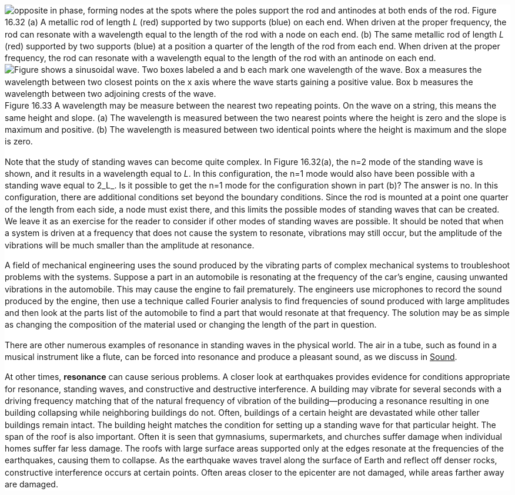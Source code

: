 ![opposite in phase, forming nodes at the spots where the poles support the rod and antinodes at both ends of the rod.][12] Figure 16.32 (a) A metallic rod of length _L_ (red) supported by two supports (blue) on each end. When driven at the proper frequency, the rod can resonate with a wavelength equal to the length of the rod with a node on each end. (b) The same metallic rod of length _L_ (red) supported by two supports (blue) at a position a quarter of the length of the rod from each end. When driven at the proper frequency, the rod can resonate with a wavelength equal to the length of the rod with an antinode on each end. ![Figure shows a sinusoidal wave. Two boxes labeled a and b each mark one wavelength of the wave. Box a measures the wavelength between two closest points on the x axis where the wave starts gaining a positive value.  Box b measures the wavelength between two adjoining crests of the wave.][13] Figure 16.33 A wavelength may be measure between the nearest two repeating points. On the wave on a string, this means the same height and slope. (a) The wavelength is measured between the two nearest points where the height is zero and the slope is maximum and positive. (b) The wavelength is measured between two identical points where the height is maximum and the slope is zero. 

Note that the study of standing waves can become quite complex. In Figure 16.32(a), the n=2 mode of the standing wave is shown, and it results in a wavelength equal to _L_. In this configuration, the n=1 mode would also have been possible with a standing wave equal to 2_L_. Is it possible to get the n=1 mode for the configuration shown in part (b)? The answer is no. In this configuration, there are additional conditions set beyond the boundary conditions. Since the rod is mounted at a point one quarter of the length from each side, a node must exist there, and this limits the possible modes of standing waves that can be created. We leave it as an exercise for the reader to consider if other modes of standing waves are possible. It should be noted that when a system is driven at a frequency that does not cause the system to resonate, vibrations may still occur, but the amplitude of the vibrations will be much smaller than the amplitude at resonance.

A field of mechanical engineering uses the sound produced by the vibrating parts of complex mechanical systems to troubleshoot problems with the systems. Suppose a part in an automobile is resonating at the frequency of the car’s engine, causing unwanted vibrations in the automobile. This may cause the engine to fail prematurely. The engineers use microphones to record the sound produced by the engine, then use a technique called Fourier analysis to find frequencies of sound produced with large amplitudes and then look at the parts list of the automobile to find a part that would resonate at that frequency. The solution may be as simple as changing the composition of the material used or changing the length of the part in question.

There are other numerous examples of resonance in standing waves in the physical world. The air in a tube, such as found in a musical instrument like a flute, can be forced into resonance and produce a pleasant sound, as we discuss in [Sound][14].

At other times, **resonance** can cause serious problems. A closer look at earthquakes provides evidence for conditions appropriate for resonance, standing waves, and constructive and destructive interference. A building may vibrate for several seconds with a driving frequency matching that of the natural frequency of vibration of the building—producing a resonance resulting in one building collapsing while neighboring buildings do not. Often, buildings of a certain height are devastated while other taller buildings remain intact. The building height matches the condition for setting up a standing wave for that particular height. The span of the roof is also important. Often it is seen that gymnasiums, supermarkets, and churches suffer damage when individual homes suffer far less damage. The roofs with large surface areas supported only at the edges resonate at the frequencies of the earthquakes, causing them to collapse. As the earthquake waves travel along the surface of Earth and reflect off denser rocks, constructive interference occurs at certain points. Often areas closer to the epicenter are not damaged, while areas farther away are damaged.

   [1]: /contents/d50f6e32-0fda-46ef-a362-9bd36ca7c97d@11.28:4b45e3be-3d21-4d22-bdff-e6d0fe4d79f0@6
   [2]: https://cnx.org/resources/cfca39393227c9f70ee2c34608808ab34341a5de
   [3]: https://cnx.org/resources/d0d07d4cda10be6d9f0f7659410c50cb34590dae
   [4]: https://cnx.org/resources/13fe38fd4605829e669446f38b29c864e56939e7
   [5]: https://cnx.org/resources/13578e5f0a892d515b7e60564cdec5d8dd044f70
   [6]: /contents/d50f6e32-0fda-46ef-a362-9bd36ca7c97d@11.28:e0fb5810-baab-4ced-8309-9f1320eca270@7#fs-id1165037265876
   [7]: https://cnx.org/resources/ed474856e8f5a7d1ebf89fc884893ef06afa7481
   [8]: https://cnx.org/resources/b4827f7666e3a19d9f2c4481af738cc6fd863955
   [9]: https://cnx.org/resources/f4ac1c2b0dc07909602d2e207d6c065ec2721aff
   [10]: https://cnx.org/resources/aff3b38f8eecf29019cfddcfb38785fdcc5cfff4
   [11]: https://openstax.org/l/21normalmodes
   [12]: https://cnx.org/resources/02983c7368a2d87f0ea8c66375ad54b7a50e567a
   [13]: https://cnx.org/resources/6d196f9dcb70517783730a7102f1a887cfa2ab2d
   [14]: /contents/d50f6e32-0fda-46ef-a362-9bd36ca7c97d@11.28:d056bcdf-3612-452c-b7ba-c73368c5de07@7


